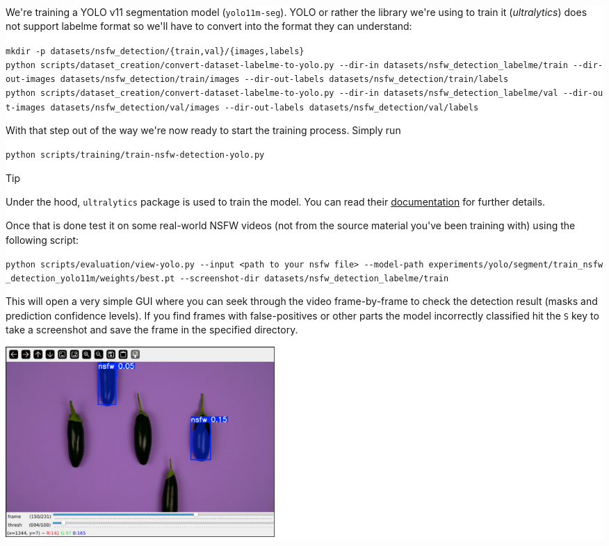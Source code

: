 We're training a YOLO v11 segmentation model (`yolo11m-seg`).
YOLO or rather the library we're using to train it (*ultralytics*) does not support labelme format so we'll have to convert into the format they can understand:
```shell
mkdir -p datasets/nsfw_detection/{train,val}/{images,labels}
python scripts/dataset_creation/convert-dataset-labelme-to-yolo.py --dir-in datasets/nsfw_detection_labelme/train --dir-out-images datasets/nsfw_detection/train/images --dir-out-labels datasets/nsfw_detection/train/labels
python scripts/dataset_creation/convert-dataset-labelme-to-yolo.py --dir-in datasets/nsfw_detection_labelme/val --dir-out-images datasets/nsfw_detection/val/images --dir-out-labels datasets/nsfw_detection/val/labels
```

With that step out of the way we're now ready to start the training process. Simply run
```shell
python scripts/training/train-nsfw-detection-yolo.py
```

> [!TIP]
> Under the hood, `ultralytics` package is used to train the model. You can read their [documentation](https://docs.ultralytics.com/) for further details.


Once that is done test it on some real-world NSFW videos (not from the source material you've been training with) using the following script:
```shell
python scripts/evaluation/view-yolo.py --input <path to your nsfw file> --model-path experiments/yolo/segment/train_nsfw_detection_yolo11m/weights/best.pt --screenshot-dir datasets/nsfw_detection_labelme/train
```

This will open a very simple GUI where you can seek through the video frame-by-frame to check the detection result (masks and prediction confidence levels).
If you find frames with false-positives or other parts the model incorrectly classified hit the `S` key to take a screenshot and save the frame in the specified directory.

<img src="../assets/screenshot_view_yolo.png" alt="screenshot showing view-yolo.py tool" width="45%">